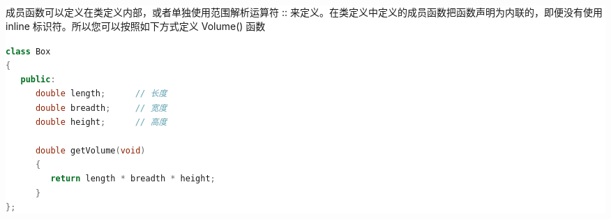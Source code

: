 成员函数可以定义在类定义内部，或者单独使用范围解析运算符 :: 来定义。在类定义中定义的成员函数把函数声明为内联的，即便没有使用 inline 标识符。所以您可以按照如下方式定义 Volume() 函数

```c++
class Box
{
   public:
      double length;      // 长度
      double breadth;     // 宽度
      double height;      // 高度
   
      double getVolume(void)
      {
         return length * breadth * height;
      }
};
```

